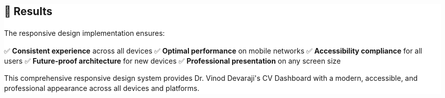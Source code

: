 
## 🎉 Results

The responsive design implementation ensures:

✅ **Consistent experience** across all devices
✅ **Optimal performance** on mobile networks
✅ **Accessibility compliance** for all users
✅ **Future-proof architecture** for new devices
✅ **Professional presentation** on any screen size

This comprehensive responsive design system provides Dr. Vinod Devaraji's CV Dashboard with a modern, accessible, and professional appearance across all devices and platforms.